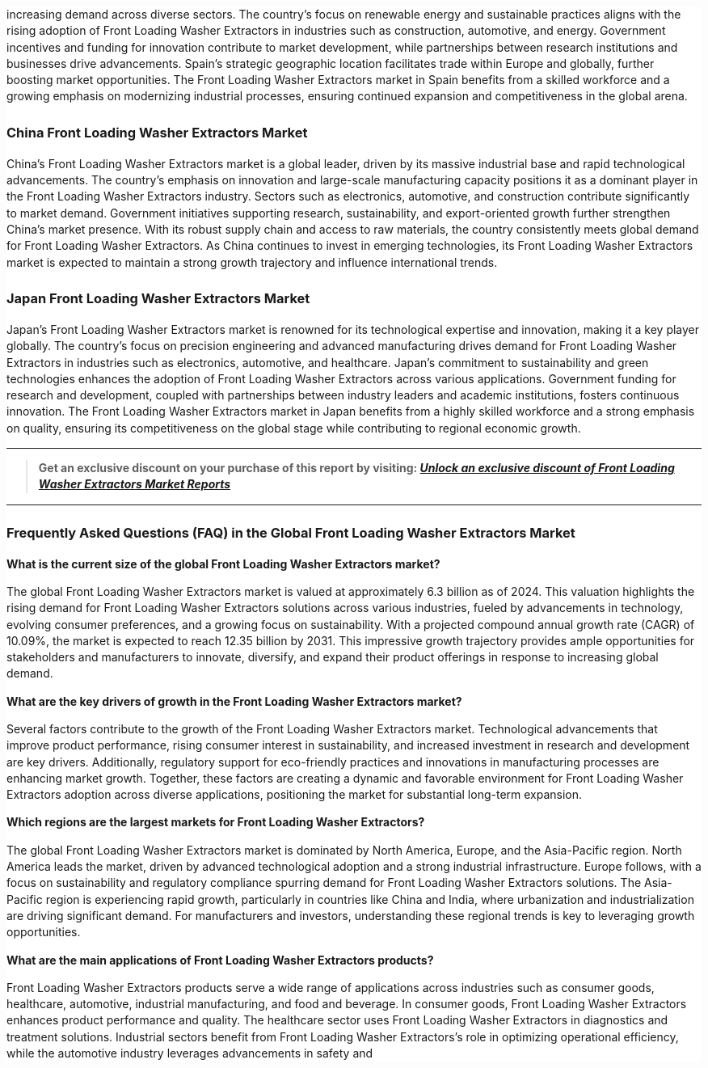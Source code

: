 increasing demand across diverse sectors. The country&rsquo;s focus on renewable energy and sustainable practices aligns with the rising adoption of Front Loading Washer Extractors in industries such as construction, automotive, and energy. Government incentives and funding for innovation contribute to market development, while partnerships between research institutions and businesses drive advancements. Spain&rsquo;s strategic geographic location facilitates trade within Europe and globally, further boosting market opportunities. The Front Loading Washer Extractors market in Spain benefits from a skilled workforce and a growing emphasis on modernizing industrial processes, ensuring continued expansion and competitiveness in the global arena.</p><h3>China Front Loading Washer Extractors Market</h3><p>China&rsquo;s Front Loading Washer Extractors market is a global leader, driven by its massive industrial base and rapid technological advancements. The country&rsquo;s emphasis on innovation and large-scale manufacturing capacity positions it as a dominant player in the Front Loading Washer Extractors industry. Sectors such as electronics, automotive, and construction contribute significantly to market demand. Government initiatives supporting research, sustainability, and export-oriented growth further strengthen China&rsquo;s market presence. With its robust supply chain and access to raw materials, the country consistently meets global demand for Front Loading Washer Extractors. As China continues to invest in emerging technologies, its Front Loading Washer Extractors market is expected to maintain a strong growth trajectory and influence international trends.</p><h3>Japan Front Loading Washer Extractors Market</h3><p>Japan&rsquo;s Front Loading Washer Extractors market is renowned for its technological expertise and innovation, making it a key player globally. The country&rsquo;s focus on precision engineering and advanced manufacturing drives demand for Front Loading Washer Extractors in industries such as electronics, automotive, and healthcare. Japan&rsquo;s commitment to sustainability and green technologies enhances the adoption of Front Loading Washer Extractors across various applications. Government funding for research and development, coupled with partnerships between industry leaders and academic institutions, fosters continuous innovation. The Front Loading Washer Extractors market in Japan benefits from a highly skilled workforce and a strong emphasis on quality, ensuring its competitiveness on the global stage while contributing to regional economic growth.</p><hr /><blockquote><p><strong>Get an exclusive discount on your purchase of this report by visiting: <em><a href="://marketresearchpulse.com/ask-for-discount/69586?utm_source=Github&amp;utm_medium=0111">Unlock an exclusive discount of Front Loading Washer Extractors Market Reports</a></em>&nbsp;</strong></p></blockquote><hr /><h3>Frequently Asked Questions (FAQ) in the Global Front Loading Washer Extractors Market</h3><p><strong>What is the current size of the global Front Loading Washer Extractors market?</strong></p><p>The global Front Loading Washer Extractors market is valued at approximately 6.3 billion as of 2024. This valuation highlights the rising demand for Front Loading Washer Extractors solutions across various industries, fueled by advancements in technology, evolving consumer preferences, and a growing focus on sustainability. With a projected compound annual growth rate (CAGR) of 10.09%, the market is expected to reach 12.35 billion by 2031. This impressive growth trajectory provides ample opportunities for stakeholders and manufacturers to innovate, diversify, and expand their product offerings in response to increasing global demand.</p><p><strong>What are the key drivers of growth in the Front Loading Washer Extractors market?</strong></p><p>Several factors contribute to the growth of the Front Loading Washer Extractors market. Technological advancements that improve product performance, rising consumer interest in sustainability, and increased investment in research and development are key drivers. Additionally, regulatory support for eco-friendly practices and innovations in manufacturing processes are enhancing market growth. Together, these factors are creating a dynamic and favorable environment for Front Loading Washer Extractors adoption across diverse applications, positioning the market for substantial long-term expansion.</p><p><strong>Which regions are the largest markets for Front Loading Washer Extractors?</strong></p><p>The global Front Loading Washer Extractors market is dominated by North America, Europe, and the Asia-Pacific region. North America leads the market, driven by advanced technological adoption and a strong industrial infrastructure. Europe follows, with a focus on sustainability and regulatory compliance spurring demand for Front Loading Washer Extractors solutions. The Asia-Pacific region is experiencing rapid growth, particularly in countries like China and India, where urbanization and industrialization are driving significant demand. For manufacturers and investors, understanding these regional trends is key to leveraging growth opportunities.</p><p><strong>What are the main applications of Front Loading Washer Extractors products?</strong></p><p>Front Loading Washer Extractors products serve a wide range of applications across industries such as consumer goods, healthcare, automotive, industrial manufacturing, and food and beverage. In consumer goods, Front Loading Washer Extractors enhances product performance and quality. The healthcare sector uses Front Loading Washer Extractors in diagnostics and treatment solutions. Industrial sectors benefit from Front Loading Washer Extractors&rsquo;s role in optimizing operational efficiency, while the automotive industry leverages advancements in safety and